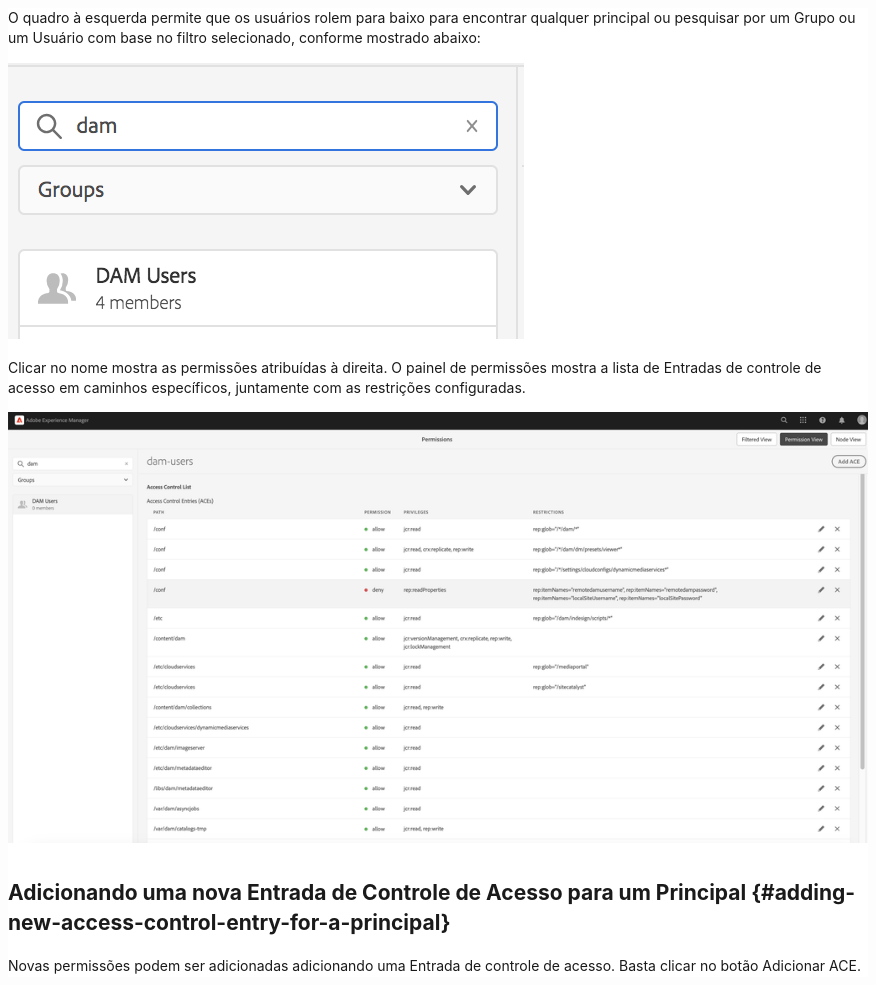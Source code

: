 O quadro à esquerda permite que os usuários rolem para baixo para encontrar qualquer principal ou pesquisar por um Grupo ou um Usuário com base no filtro selecionado, conforme mostrado abaixo:

![Exibir Permissões para uma Entidade de Segurança](assets/doi-1.png)

Clicar no nome mostra as permissões atribuídas à direita. O painel de permissões mostra a lista de Entradas de controle de acesso em caminhos específicos, juntamente com as restrições configuradas.

![Exibir Lista de ACLs](assets/permissionsList.png)

## Adicionando uma nova Entrada de Controle de Acesso para um Principal {#adding-new-access-control-entry-for-a-principal}

Novas permissões podem ser adicionadas adicionando uma Entrada de controle de acesso. Basta clicar no botão Adicionar ACE.
